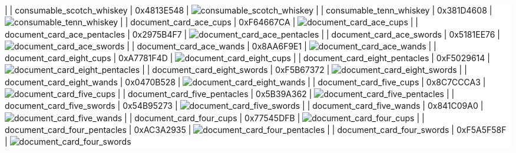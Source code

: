  |  | 
consumable_scotch_whiskey | 0x4813E548 | ![consumable_scotch_whiskey](http://femga.com/images/samples/ui_textures/pm_collectors_bag_mp/consumable_scotch_whiskey.png)
 |  | 
consumable_tenn_whiskey | 0x381D4608 | ![consumable_tenn_whiskey](http://femga.com/images/samples/ui_textures/pm_collectors_bag_mp/consumable_tenn_whiskey.png)
 |  | 
document_card_ace_cups | 0xF64667CA | ![document_card_ace_cups](http://femga.com/images/samples/ui_textures/pm_collectors_bag_mp/document_card_ace_cups.png)
 |  | 
document_card_ace_pentacles | 0x2975B4F7 | ![document_card_ace_pentacles](http://femga.com/images/samples/ui_textures/pm_collectors_bag_mp/document_card_ace_pentacles.png)
 |  | 
document_card_ace_swords | 0x5181EE76 | ![document_card_ace_swords](http://femga.com/images/samples/ui_textures/pm_collectors_bag_mp/document_card_ace_swords.png)
 |  | 
document_card_ace_wands | 0x8AA6F9E1 | ![document_card_ace_wands](http://femga.com/images/samples/ui_textures/pm_collectors_bag_mp/document_card_ace_wands.png)
 |  | 
document_card_eight_cups | 0xA7781F4D | ![document_card_eight_cups](http://femga.com/images/samples/ui_textures/pm_collectors_bag_mp/document_card_eight_cups.png)
 |  | 
document_card_eight_pentacles | 0xF5029614 | ![document_card_eight_pentacles](http://femga.com/images/samples/ui_textures/pm_collectors_bag_mp/document_card_eight_pentacles.png)
 |  | 
document_card_eight_swords | 0xF5B67372 | ![document_card_eight_swords](http://femga.com/images/samples/ui_textures/pm_collectors_bag_mp/document_card_eight_swords.png)
 |  | 
document_card_eight_wands | 0x0470B528 | ![document_card_eight_wands](http://femga.com/images/samples/ui_textures/pm_collectors_bag_mp/document_card_eight_wands.png)
 |  | 
document_card_five_cups | 0x8C7CCCA3 | ![document_card_five_cups](http://femga.com/images/samples/ui_textures/pm_collectors_bag_mp/document_card_five_cups.png)
 |  | 
document_card_five_pentacles | 0x5B39A362 | ![document_card_five_pentacles](http://femga.com/images/samples/ui_textures/pm_collectors_bag_mp/document_card_five_pentacles.png)
 |  | 
document_card_five_swords | 0x54B95273 | ![document_card_five_swords](http://femga.com/images/samples/ui_textures/pm_collectors_bag_mp/document_card_five_swords.png)
 |  | 
document_card_five_wands | 0x841C09A0 | ![document_card_five_wands](http://femga.com/images/samples/ui_textures/pm_collectors_bag_mp/document_card_five_wands.png)
 |  | 
document_card_four_cups | 0x77545DFB | ![document_card_four_cups](http://femga.com/images/samples/ui_textures/pm_collectors_bag_mp/document_card_four_cups.png)
 |  | 
document_card_four_pentacles | 0xAC3A2935 | ![document_card_four_pentacles](http://femga.com/images/samples/ui_textures/pm_collectors_bag_mp/document_card_four_pentacles.png)
 |  | 
document_card_four_swords | 0xF5A5F58F | ![document_card_four_swords](http://femga.com/images/samples/ui_textures/pm_collectors_bag_mp/document_card_four_swords.png)